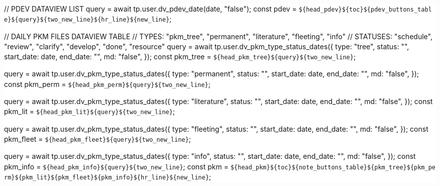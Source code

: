   // PDEV DATAVIEW LIST
  query = await tp.user.dv_pdev_date(date, "false");
  const pdev = `${head_pdev}${toc}${pdev_buttons_table}${query}${two_new_line}${hr_line}${new_line}`;
  
  // DAILY PKM FILES DATAVIEW TABLE
  // TYPES: "pkm_tree", "permanent", "literature", "fleeting", "info"
  // STATUSES: "schedule", "review", "clarify", "develop", "done", "resource"
  query = await tp.user.dv_pkm_type_status_dates({
    type: "tree",
    status: "",
    start_date: date,
    end_date: "",
    md: "false",
  });
  const pkm_tree = `${head_pkm_tree}${query}${two_new_line}`;

  query = await tp.user.dv_pkm_type_status_dates({
    type: "permanent",
    status: "",
    start_date: date,
    end_date: "",
    md: "false",
  });
  const pkm_perm = `${head_pkm_perm}${query}${two_new_line}`;

  query = await tp.user.dv_pkm_type_status_dates({
    type: "literature",
    status: "",
    start_date: date,
    end_date: "",
    md: "false",
  });
  const pkm_lit = `${head_pkm_lit}${query}${two_new_line}`;

  query = await tp.user.dv_pkm_type_status_dates({
    type: "fleeting",
    status: "",
    start_date: date,
    end_date: "",
    md: "false",
  });
  const pkm_fleet = `${head_pkm_fleet}${query}${two_new_line}`;

  query = await tp.user.dv_pkm_type_status_dates({
    type: "info",
    status: "",
    start_date: date,
    end_date: "",
    md: "false",
  });
  const pkm_info = `${head_pkm_info}${query}${two_new_line}`;
  const pkm = `${head_pkm}${toc}${note_buttons_table}${pkm_tree}${pkm_perm}${pkm_lit}${pkm_fleet}${pkm_info}${hr_line}${new_line}`;
  